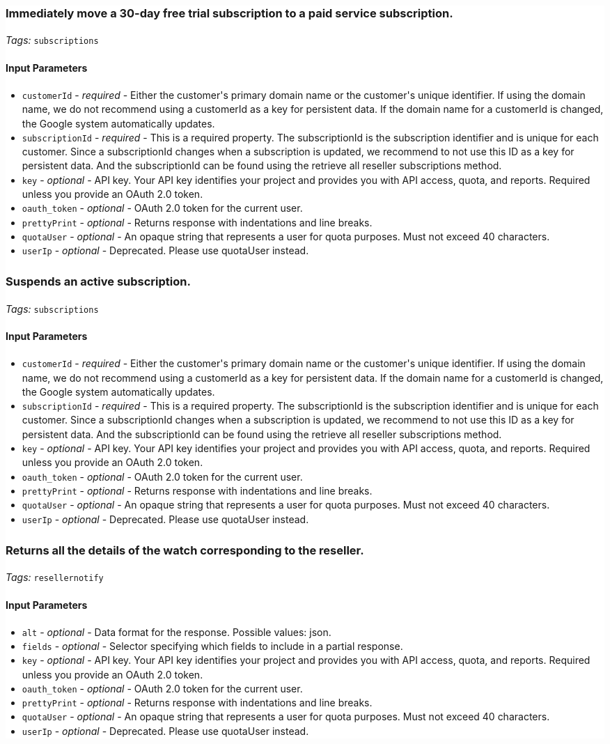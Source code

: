 ### Immediately move a 30-day free trial subscription to a paid service subscription.

*Tags:* `subscriptions`

#### Input Parameters
* `customerId` - _required_ - Either the customer's primary domain name or the customer's unique identifier. If using the domain name, we do not recommend using a customerId as a key for persistent data. If the domain name for a customerId is changed, the Google system automatically updates.
* `subscriptionId` - _required_ - This is a required property. The subscriptionId is the subscription identifier and is unique for each customer. Since a subscriptionId changes when a subscription is updated, we recommend to not use this ID as a key for persistent data. And the subscriptionId can be found using the retrieve all reseller subscriptions method.
* `key` - _optional_ - API key. Your API key identifies your project and provides you with API access, quota, and reports. Required unless you provide an OAuth 2.0 token.
* `oauth_token` - _optional_ - OAuth 2.0 token for the current user.
* `prettyPrint` - _optional_ - Returns response with indentations and line breaks.
* `quotaUser` - _optional_ - An opaque string that represents a user for quota purposes. Must not exceed 40 characters.
* `userIp` - _optional_ - Deprecated. Please use quotaUser instead.

### Suspends an active subscription.

*Tags:* `subscriptions`

#### Input Parameters
* `customerId` - _required_ - Either the customer's primary domain name or the customer's unique identifier. If using the domain name, we do not recommend using a customerId as a key for persistent data. If the domain name for a customerId is changed, the Google system automatically updates.
* `subscriptionId` - _required_ - This is a required property. The subscriptionId is the subscription identifier and is unique for each customer. Since a subscriptionId changes when a subscription is updated, we recommend to not use this ID as a key for persistent data. And the subscriptionId can be found using the retrieve all reseller subscriptions method.
* `key` - _optional_ - API key. Your API key identifies your project and provides you with API access, quota, and reports. Required unless you provide an OAuth 2.0 token.
* `oauth_token` - _optional_ - OAuth 2.0 token for the current user.
* `prettyPrint` - _optional_ - Returns response with indentations and line breaks.
* `quotaUser` - _optional_ - An opaque string that represents a user for quota purposes. Must not exceed 40 characters.
* `userIp` - _optional_ - Deprecated. Please use quotaUser instead.

### Returns all the details of the watch corresponding to the reseller.

*Tags:* `resellernotify`

#### Input Parameters
* `alt` - _optional_ - Data format for the response.
    Possible values: json.
* `fields` - _optional_ - Selector specifying which fields to include in a partial response.
* `key` - _optional_ - API key. Your API key identifies your project and provides you with API access, quota, and reports. Required unless you provide an OAuth 2.0 token.
* `oauth_token` - _optional_ - OAuth 2.0 token for the current user.
* `prettyPrint` - _optional_ - Returns response with indentations and line breaks.
* `quotaUser` - _optional_ - An opaque string that represents a user for quota purposes. Must not exceed 40 characters.
* `userIp` - _optional_ - Deprecated. Please use quotaUser instead.

